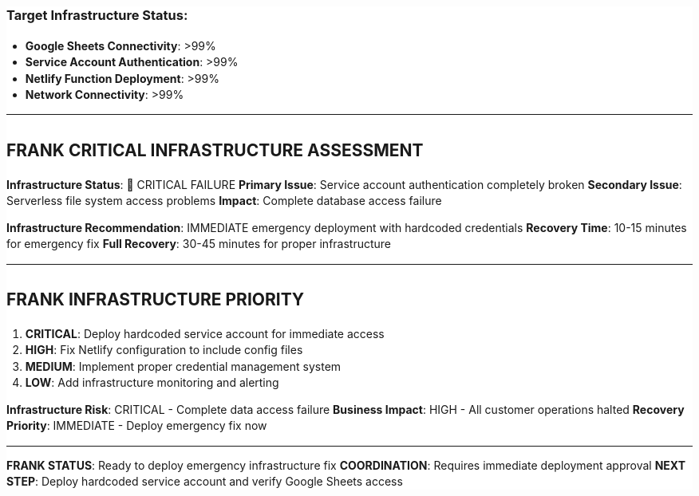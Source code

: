 ### Target Infrastructure Status:
- **Google Sheets Connectivity**: >99%
- **Service Account Authentication**: >99%
- **Netlify Function Deployment**: >99%
- **Network Connectivity**: >99%

---

## FRANK CRITICAL INFRASTRUCTURE ASSESSMENT

**Infrastructure Status**: 🚨 CRITICAL FAILURE
**Primary Issue**: Service account authentication completely broken
**Secondary Issue**: Serverless file system access problems
**Impact**: Complete database access failure

**Infrastructure Recommendation**: IMMEDIATE emergency deployment with hardcoded credentials
**Recovery Time**: 10-15 minutes for emergency fix
**Full Recovery**: 30-45 minutes for proper infrastructure

---

## FRANK INFRASTRUCTURE PRIORITY

1. **CRITICAL**: Deploy hardcoded service account for immediate access
2. **HIGH**: Fix Netlify configuration to include config files
3. **MEDIUM**: Implement proper credential management system
4. **LOW**: Add infrastructure monitoring and alerting

**Infrastructure Risk**: CRITICAL - Complete data access failure
**Business Impact**: HIGH - All customer operations halted
**Recovery Priority**: IMMEDIATE - Deploy emergency fix now

---

**FRANK STATUS**: Ready to deploy emergency infrastructure fix
**COORDINATION**: Requires immediate deployment approval
**NEXT STEP**: Deploy hardcoded service account and verify Google Sheets access